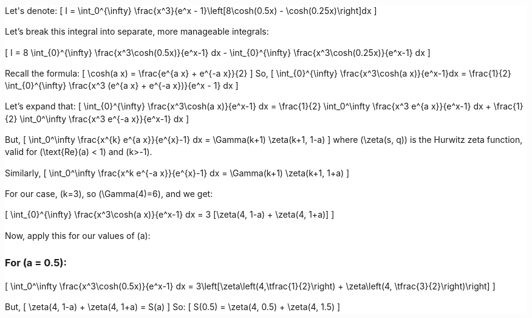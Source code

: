 Let's denote:
\[
I = \int_0^{\infty} \frac{x^3}{e^x - 1}\left[8\cosh(0.5x) - \cosh(0.25x)\right]dx
\]

Let’s break this integral into separate, more manageable integrals:

\[
I = 8 \int_{0}^{\infty} \frac{x^3\cosh(0.5x)}{e^x-1} dx - \int_{0}^{\infty} \frac{x^3\cosh(0.25x)}{e^x-1} dx
\]

Recall the formula:
\[
\cosh(a x) = \frac{e^{a x} + e^{-a x}}{2}
\]
So,
\[
\int_{0}^{\infty} \frac{x^3\cosh(a x)}{e^x-1}dx = \frac{1}{2} \int_{0}^{\infty} \frac{x^3 (e^{a x} + e^{-a x})}{e^x - 1} dx
\]

Let’s expand that:
\[
\int_{0}^{\infty} \frac{x^3\cosh(a x)}{e^x-1} dx = \frac{1}{2} \int_0^\infty \frac{x^3 e^{a x}}{e^x-1} dx + \frac{1}{2} \int_0^\infty \frac{x^3 e^{-a x}}{e^x-1} dx
\]

But,
\[
\int_0^\infty \frac{x^{k} e^{a x}}{e^{x}-1} dx = \Gamma(k+1) \zeta(k+1, 1-a)
\]
where \(\zeta(s, q)\) is the Hurwitz zeta function, valid for \(\text{Re}(a) < 1\) and \(k>-1\).

Similarly,
\[
\int_0^\infty \frac{x^k e^{-a x}}{e^{x}-1} dx = \Gamma(k+1) \zeta(k+1, 1+a)
\]

For our case, \(k=3\), so \(\Gamma(4)=6\), and we get:

\[
\int_{0}^{\infty} \frac{x^3\cosh(a x)}{e^x-1} dx = 3 [\zeta(4, 1-a) + \zeta(4, 1+a)]
\]

Now, apply this for our values of \(a\):

### For \(a = 0.5\):

\[
\int_0^\infty \frac{x^3\cosh(0.5x)}{e^x-1} dx = 3\left[\zeta\left(4,\tfrac{1}{2}\right) + \zeta\left(4, \tfrac{3}{2}\right)\right]
\]

But,
\[
\zeta(4, 1-a) + \zeta(4, 1+a) = S(a)
\]
So:
\[
S(0.5) = \zeta(4, 0.5) + \zeta(4, 1.5)
\]
